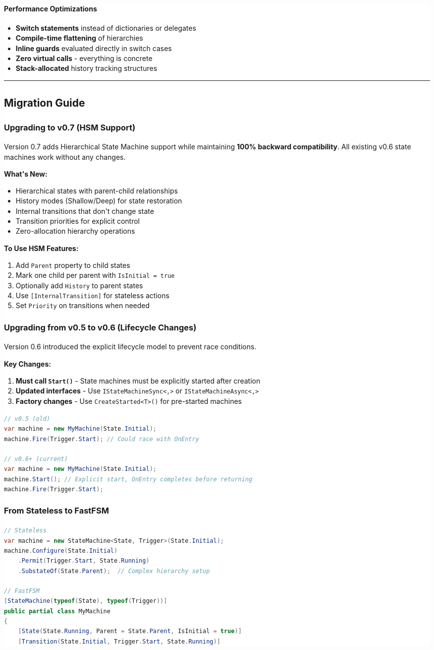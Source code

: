 #### Performance Optimizations

- **Switch statements** instead of dictionaries or delegates
- **Compile-time flattening** of hierarchies
- **Inline guards** evaluated directly in switch cases
- **Zero virtual calls** - everything is concrete
- **Stack-allocated** history tracking structures

-----

## Migration Guide

### Upgrading to v0.7 (HSM Support)

Version 0.7 adds Hierarchical State Machine support while maintaining **100% backward compatibility**. All existing v0.6 state machines work without any changes.

**What's New:**
- Hierarchical states with parent-child relationships
- History modes (Shallow/Deep) for state restoration
- Internal transitions that don't change state
- Transition priorities for explicit control
- Zero-allocation hierarchy operations

**To Use HSM Features:**
1. Add `Parent` property to child states
2. Mark one child per parent with `IsInitial = true`
3. Optionally add `History` to parent states
4. Use `[InternalTransition]` for stateless actions
5. Set `Priority` on transitions when needed

### Upgrading from v0.5 to v0.6 (Lifecycle Changes)

Version 0.6 introduced the explicit lifecycle model to prevent race conditions.

**Key Changes:**
1. **Must call `Start()`** - State machines must be explicitly started after creation
2. **Updated interfaces** - Use `IStateMachineSync<,>` or `IStateMachineAsync<,>`
3. **Factory changes** - Use `CreateStarted<T>()` for pre-started machines

```csharp
// v0.5 (old)
var machine = new MyMachine(State.Initial);
machine.Fire(Trigger.Start); // Could race with OnEntry

// v0.6+ (current)
var machine = new MyMachine(State.Initial);
machine.Start(); // Explicit start, OnEntry completes before returning
machine.Fire(Trigger.Start);
```

### From Stateless to FastFSM

```csharp
// Stateless
var machine = new StateMachine<State, Trigger>(State.Initial);
machine.Configure(State.Initial)
    .Permit(Trigger.Start, State.Running)
    .SubstateOf(State.Parent);  // Complex hierarchy setup

// FastFSM
[StateMachine(typeof(State), typeof(Trigger))]
public partial class MyMachine
{
    [State(State.Running, Parent = State.Parent, IsInitial = true)]
    [Transition(State.Initial, Trigger.Start, State.Running)]
```